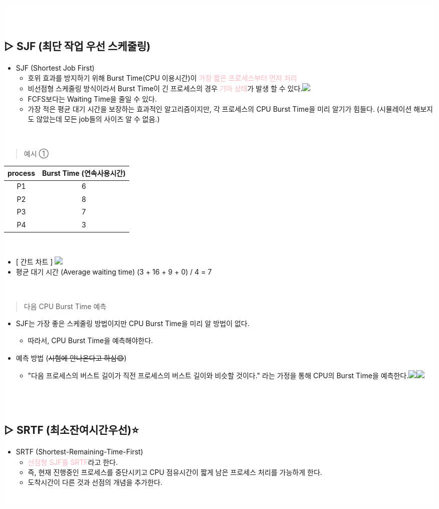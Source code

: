 <br><br>

## ▷ SJF (최단 작업 우선 스케줄링)

- SJF (Shortest Job First)
  - 호위 효과를 방지하기 위해 Burst Time(CPU 이용시간)이 <span style="color:LightPink">가장 짧은 프로세스부터 먼저 처리</span>
  - 비선점형 스케줄링 방식이라서 Burst Time이 긴 프로세스의 경우 <span style="color:LightPink">기아 상태</span>가 발생 할 수 있다.![](https://velog.velcdn.com/images/sieunpark/post/281171e5-7ff9-4124-a48d-e66b5a294992/image.jpg)
  - FCFS보다는 Waiting Time을 줄일 수 있다.
  - 가장 적은 평균 대기 시간을 보장하는 효과적인 알고리즘이지만, 각 프로세스의 CPU Burst Time을 미리 알기가 힘들다. (시뮬레이션 해보지도 않았는데 모든 job들의 사이즈 알 수 없음.)

<br>

> 예시 ①

| process | Burst Time (연속사용시간) |
| :-----: | :-----------------------: |
|   P1    |             6             |
|   P2    |             8             |
|   P3    |             7             |
|   P4    |             3             |

  <br>

- [ 간트 차트 ] ![](https://velog.velcdn.com/images/sieunpark/post/2e73e244-ad73-4d3c-be14-e8dca9dd2204/image.jpg)
- 평균 대기 시간 (Average waiting time)
  (3 + 16 + 9 + 0) / 4 = 7

<br>

> 다음 CPU Burst Time 예측

- SJF는 가장 좋은 스케줄링 방법이지만 CPU Burst Time을 미리 알 방법이 없다.

  - 따라서, CPU Burst Time을 예측해야한다.

- 예측 방법 (~~시험에 안나온다고 하심😄~~)
  - "다음 프로세스의 버스트 길이가 직전 프로세스의 버스트 길이와 비슷할 것이다." 라는 가정을 통해 CPU의 Burst Time을 예측한다.![](https://velog.velcdn.com/images/sieunpark/post/584ac7df-2658-4f56-88d5-b0bac0cf4181/image.jpg)![](https://velog.velcdn.com/images/sieunpark/post/b332b7ff-2d34-4932-b5bc-cfc36b645504/image.jpg)

<br><br>

## ▷ SRTF (최소잔여시간우선)⭐

- SRTF (Shortest-Remaining-Time-First)
  - <span style="color:LightPink"> 선점형 SJF를 SRTF</span>라고 한다.
  - 즉, 현재 진행중인 프로세스를 중단시키고 CPU 점유시간이 짧게 남은 프로세스 처리를 가능하게 한다.
  - 도착시간이 다른 것과 선점의 개념을 추가한다.

<br>
